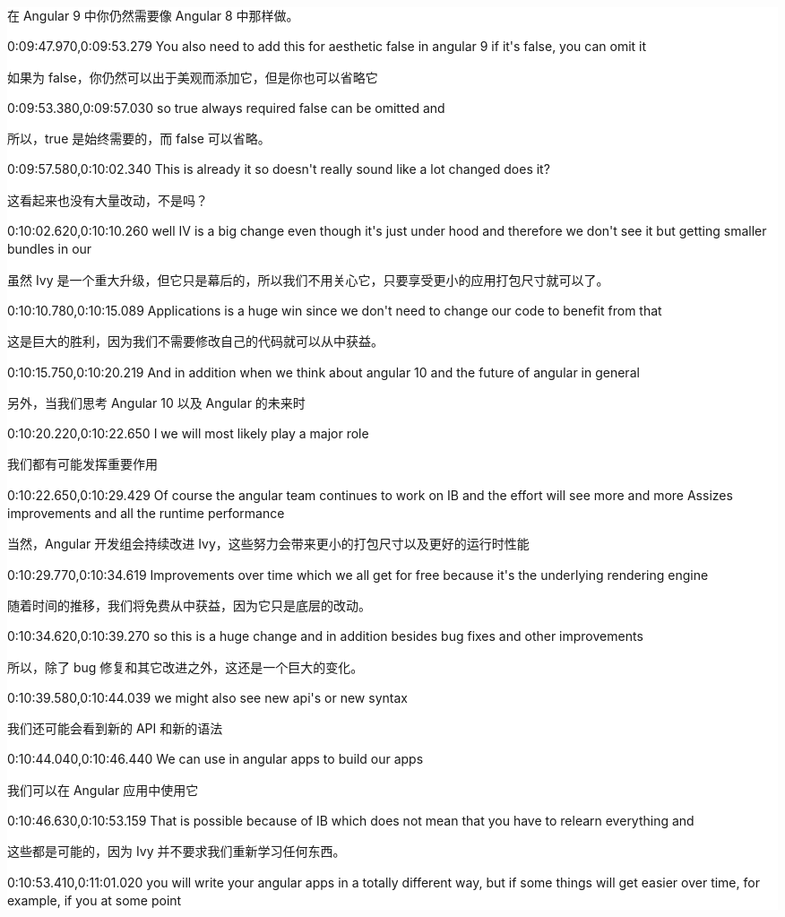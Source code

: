 在 Angular 9 中你仍然需要像 Angular 8 中那样做。

0:09:47.970,0:09:53.279 You also need to add this for aesthetic false in angular 9 if it's false, you can omit it

如果为 false，你仍然可以出于美观而添加它，但是你也可以省略它

0:09:53.380,0:09:57.030 so true always required false can be omitted and

所以，true 是始终需要的，而 false 可以省略。

0:09:57.580,0:10:02.340 This is already it so doesn't really sound like a lot changed does it?

这看起来也没有大量改动，不是吗？

0:10:02.620,0:10:10.260 well IV is a big change even though it's just under hood and therefore we don't see it but getting smaller bundles in our

虽然 Ivy 是一个重大升级，但它只是幕后的，所以我们不用关心它，只要享受更小的应用打包尺寸就可以了。

0:10:10.780,0:10:15.089 Applications is a huge win since we don't need to change our code to benefit from that

这是巨大的胜利，因为我们不需要修改自己的代码就可以从中获益。

0:10:15.750,0:10:20.219 And in addition when we think about angular 10 and the future of angular in general

另外，当我们思考 Angular 10 以及 Angular 的未来时

0:10:20.220,0:10:22.650 I we will most likely play a major role

我们都有可能发挥重要作用

0:10:22.650,0:10:29.429 Of course the angular team continues to work on IB and the effort will see more and more Assizes improvements and all the runtime performance

当然，Angular 开发组会持续改进 Ivy，这些努力会带来更小的打包尺寸以及更好的运行时性能

0:10:29.770,0:10:34.619 Improvements over time which we all get for free because it's the underlying rendering engine

随着时间的推移，我们将免费从中获益，因为它只是底层的改动。

0:10:34.620,0:10:39.270 so this is a huge change and in addition besides bug fixes and other improvements

所以，除了 bug 修复和其它改进之外，这还是一个巨大的变化。

0:10:39.580,0:10:44.039 we might also see new api's or new syntax

我们还可能会看到新的 API 和新的语法

0:10:44.040,0:10:46.440 We can use in angular apps to build our apps

我们可以在 Angular 应用中使用它

0:10:46.630,0:10:53.159 That is possible because of IB which does not mean that you have to relearn everything and

这些都是可能的，因为 Ivy 并不要求我们重新学习任何东西。

0:10:53.410,0:11:01.020 you will write your angular apps in a totally different way, but if some things will get easier over time, for example, if you at some point
